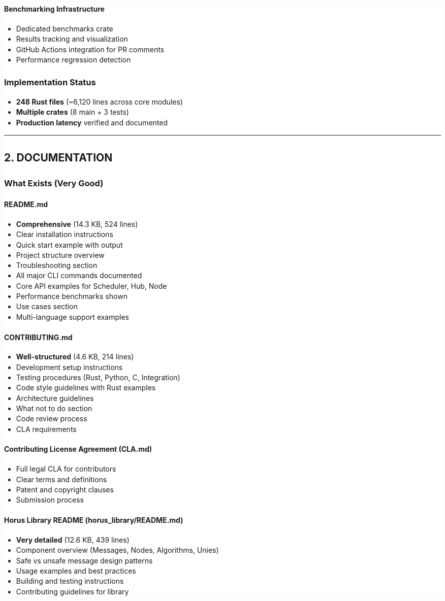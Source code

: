#### Benchmarking Infrastructure
- Dedicated benchmarks crate
- Results tracking and visualization
- GitHub Actions integration for PR comments
- Performance regression detection

### Implementation Status
- **248 Rust files** (~6,120 lines across core modules)
- **Multiple crates** (8 main + 3 tests)
- **Production latency** verified and documented

---

## 2. DOCUMENTATION

### What Exists (Very Good)

#### README.md
- **Comprehensive** (14.3 KB, 524 lines)
- Clear installation instructions
- Quick start example with output
- Project structure overview
- Troubleshooting section
- All major CLI commands documented
- Core API examples for Scheduler, Hub, Node
- Performance benchmarks shown
- Use cases section
- Multi-language support examples

#### CONTRIBUTING.md
- **Well-structured** (4.6 KB, 214 lines)
- Development setup instructions
- Testing procedures (Rust, Python, C, Integration)
- Code style guidelines with Rust examples
- Architecture guidelines
- What not to do section
- Code review process
- CLA requirements

#### Contributing License Agreement (CLA.md)
- Full legal CLA for contributors
- Clear terms and definitions
- Patent and copyright clauses
- Submission process

#### Horus Library README (horus_library/README.md)
- **Very detailed** (12.6 KB, 439 lines)
- Component overview (Messages, Nodes, Algorithms, Unies)
- Safe vs unsafe message design patterns
- Usage examples and best practices
- Building and testing instructions
- Contributing guidelines for library
